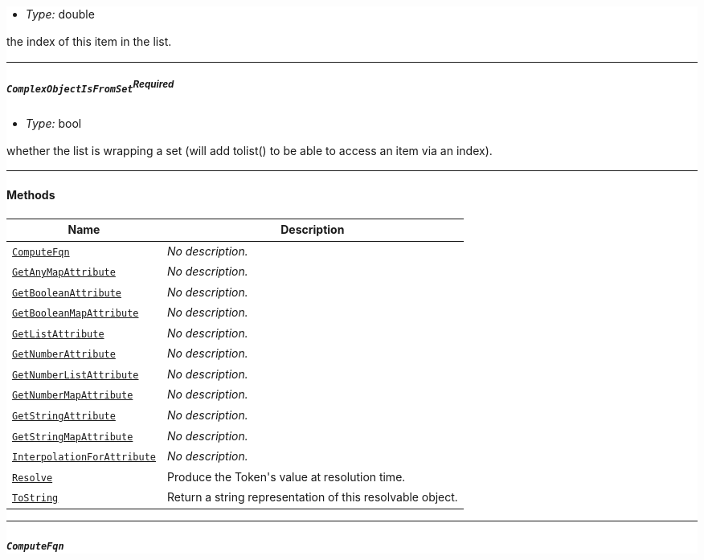 - *Type:* double

the index of this item in the list.

---

##### `ComplexObjectIsFromSet`<sup>Required</sup> <a name="ComplexObjectIsFromSet" id="rhizo-co-terraform-provider-oci.dataOciDatabaseManagementManagedDatabaseOptimizerStatisticsAdvisorExecution.DataOciDatabaseManagementManagedDatabaseOptimizerStatisticsAdvisorExecutionDatabaseOutputReference.Initializer.parameter.complexObjectIsFromSet"></a>

- *Type:* bool

whether the list is wrapping a set (will add tolist() to be able to access an item via an index).

---

#### Methods <a name="Methods" id="Methods"></a>

| **Name** | **Description** |
| --- | --- |
| <code><a href="#rhizo-co-terraform-provider-oci.dataOciDatabaseManagementManagedDatabaseOptimizerStatisticsAdvisorExecution.DataOciDatabaseManagementManagedDatabaseOptimizerStatisticsAdvisorExecutionDatabaseOutputReference.computeFqn">ComputeFqn</a></code> | *No description.* |
| <code><a href="#rhizo-co-terraform-provider-oci.dataOciDatabaseManagementManagedDatabaseOptimizerStatisticsAdvisorExecution.DataOciDatabaseManagementManagedDatabaseOptimizerStatisticsAdvisorExecutionDatabaseOutputReference.getAnyMapAttribute">GetAnyMapAttribute</a></code> | *No description.* |
| <code><a href="#rhizo-co-terraform-provider-oci.dataOciDatabaseManagementManagedDatabaseOptimizerStatisticsAdvisorExecution.DataOciDatabaseManagementManagedDatabaseOptimizerStatisticsAdvisorExecutionDatabaseOutputReference.getBooleanAttribute">GetBooleanAttribute</a></code> | *No description.* |
| <code><a href="#rhizo-co-terraform-provider-oci.dataOciDatabaseManagementManagedDatabaseOptimizerStatisticsAdvisorExecution.DataOciDatabaseManagementManagedDatabaseOptimizerStatisticsAdvisorExecutionDatabaseOutputReference.getBooleanMapAttribute">GetBooleanMapAttribute</a></code> | *No description.* |
| <code><a href="#rhizo-co-terraform-provider-oci.dataOciDatabaseManagementManagedDatabaseOptimizerStatisticsAdvisorExecution.DataOciDatabaseManagementManagedDatabaseOptimizerStatisticsAdvisorExecutionDatabaseOutputReference.getListAttribute">GetListAttribute</a></code> | *No description.* |
| <code><a href="#rhizo-co-terraform-provider-oci.dataOciDatabaseManagementManagedDatabaseOptimizerStatisticsAdvisorExecution.DataOciDatabaseManagementManagedDatabaseOptimizerStatisticsAdvisorExecutionDatabaseOutputReference.getNumberAttribute">GetNumberAttribute</a></code> | *No description.* |
| <code><a href="#rhizo-co-terraform-provider-oci.dataOciDatabaseManagementManagedDatabaseOptimizerStatisticsAdvisorExecution.DataOciDatabaseManagementManagedDatabaseOptimizerStatisticsAdvisorExecutionDatabaseOutputReference.getNumberListAttribute">GetNumberListAttribute</a></code> | *No description.* |
| <code><a href="#rhizo-co-terraform-provider-oci.dataOciDatabaseManagementManagedDatabaseOptimizerStatisticsAdvisorExecution.DataOciDatabaseManagementManagedDatabaseOptimizerStatisticsAdvisorExecutionDatabaseOutputReference.getNumberMapAttribute">GetNumberMapAttribute</a></code> | *No description.* |
| <code><a href="#rhizo-co-terraform-provider-oci.dataOciDatabaseManagementManagedDatabaseOptimizerStatisticsAdvisorExecution.DataOciDatabaseManagementManagedDatabaseOptimizerStatisticsAdvisorExecutionDatabaseOutputReference.getStringAttribute">GetStringAttribute</a></code> | *No description.* |
| <code><a href="#rhizo-co-terraform-provider-oci.dataOciDatabaseManagementManagedDatabaseOptimizerStatisticsAdvisorExecution.DataOciDatabaseManagementManagedDatabaseOptimizerStatisticsAdvisorExecutionDatabaseOutputReference.getStringMapAttribute">GetStringMapAttribute</a></code> | *No description.* |
| <code><a href="#rhizo-co-terraform-provider-oci.dataOciDatabaseManagementManagedDatabaseOptimizerStatisticsAdvisorExecution.DataOciDatabaseManagementManagedDatabaseOptimizerStatisticsAdvisorExecutionDatabaseOutputReference.interpolationForAttribute">InterpolationForAttribute</a></code> | *No description.* |
| <code><a href="#rhizo-co-terraform-provider-oci.dataOciDatabaseManagementManagedDatabaseOptimizerStatisticsAdvisorExecution.DataOciDatabaseManagementManagedDatabaseOptimizerStatisticsAdvisorExecutionDatabaseOutputReference.resolve">Resolve</a></code> | Produce the Token's value at resolution time. |
| <code><a href="#rhizo-co-terraform-provider-oci.dataOciDatabaseManagementManagedDatabaseOptimizerStatisticsAdvisorExecution.DataOciDatabaseManagementManagedDatabaseOptimizerStatisticsAdvisorExecutionDatabaseOutputReference.toString">ToString</a></code> | Return a string representation of this resolvable object. |

---

##### `ComputeFqn` <a name="ComputeFqn" id="rhizo-co-terraform-provider-oci.dataOciDatabaseManagementManagedDatabaseOptimizerStatisticsAdvisorExecution.DataOciDatabaseManagementManagedDatabaseOptimizerStatisticsAdvisorExecutionDatabaseOutputReference.computeFqn"></a>
